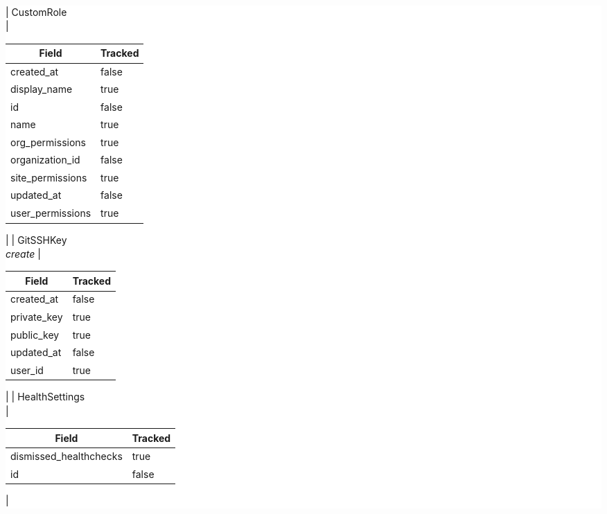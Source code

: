 | CustomRole<br><i></i>                                    | <table><thead><tr><th>Field</th><th>Tracked</th></tr></thead><tbody><tr><td>created_at</td><td>false</td></tr><tr><td>display_name</td><td>true</td></tr><tr><td>id</td><td>false</td></tr><tr><td>name</td><td>true</td></tr><tr><td>org_permissions</td><td>true</td></tr><tr><td>organization_id</td><td>false</td></tr><tr><td>site_permissions</td><td>true</td></tr><tr><td>updated_at</td><td>false</td></tr><tr><td>user_permissions</td><td>true</td></tr></tbody></table>                                                                                                                                                                                                                                                                                                                                                                                                                                                                                                                                                                                                                                                                                                                                                                                                                                                                                                                                                                                                                                                                                                                                                                                                                 |
| GitSSHKey<br><i>create</i>                               | <table><thead><tr><th>Field</th><th>Tracked</th></tr></thead><tbody><tr><td>created_at</td><td>false</td></tr><tr><td>private_key</td><td>true</td></tr><tr><td>public_key</td><td>true</td></tr><tr><td>updated_at</td><td>false</td></tr><tr><td>user_id</td><td>true</td></tr></tbody></table>                                                                                                                                                                                                                                                                                                                                                                                                                                                                                                                                                                                                                                                                                                                                                                                                                                                                                                                                                                                                                                                                                                                                                                                                                                                                                                                                                                                                   |
| HealthSettings<br><i></i>                                | <table><thead><tr><th>Field</th><th>Tracked</th></tr></thead><tbody><tr><td>dismissed_healthchecks</td><td>true</td></tr><tr><td>id</td><td>false</td></tr></tbody></table>                                                                                                                                                                                                                                                                                                                                                                                                                                                                                                                                                                                                                                                                                                                                                                                                                                                                                                                                                                                                                                                                                                                                                                                                                                                                                                                                                                                                                                                                                                                         |